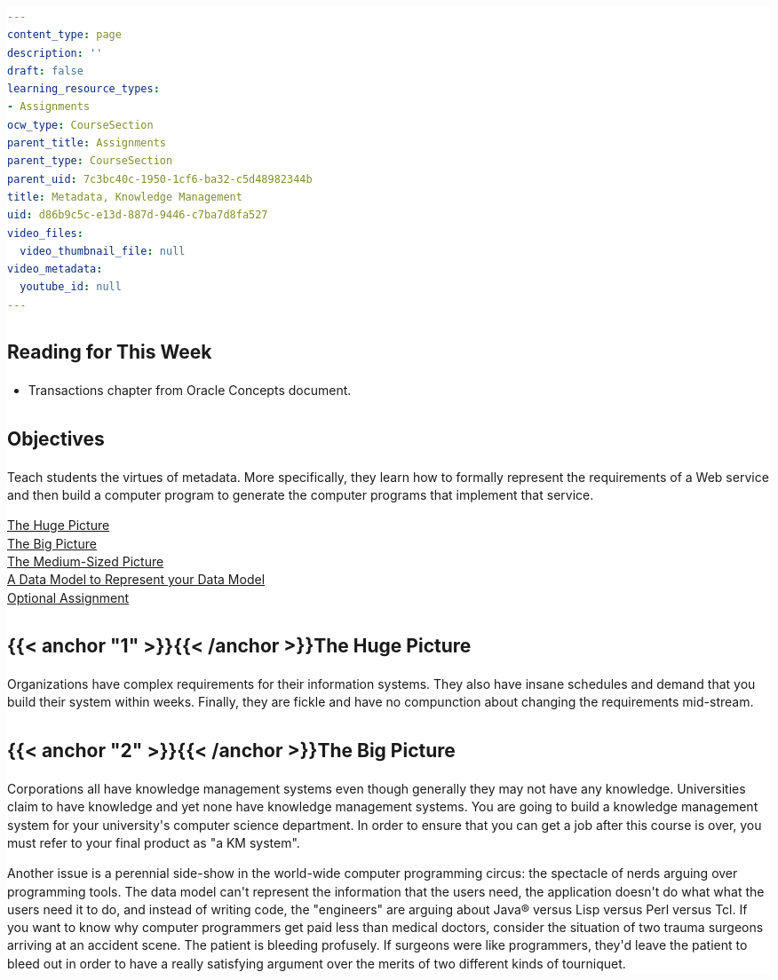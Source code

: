 ```yaml
---
content_type: page
description: ''
draft: false
learning_resource_types:
- Assignments
ocw_type: CourseSection
parent_title: Assignments
parent_type: CourseSection
parent_uid: 7c3bc40c-1950-1cf6-ba32-c5d48982344b
title: Metadata, Knowledge Management
uid: d86b9c5c-e13d-887d-9446-c7ba7d8fa527
video_files:
  video_thumbnail_file: null
video_metadata:
  youtube_id: null
---
```

## Reading for This Week

- Transactions chapter from Oracle Concepts document.

## Objectives

Teach students the virtues of metadata. More specifically, they learn how to formally represent the requirements of a Web service and then build a computer program to generate the computer programs that implement that service.

[The Huge Picture](#1)     
[The Big Picture](#2)     
[The Medium-Sized Picture](#3)     
[A Data Model to Represent your Data Model](#4)     
[Optional Assignment](#5)

## {{< anchor "1" >}}{{< /anchor >}}The Huge Picture

Organizations have complex requirements for their information systems. They also have insane schedules and demand that you build their system within weeks. Finally, they are fickle and have no compunction about changing the requirements mid-stream.

## {{< anchor "2" >}}{{< /anchor >}}The Big Picture

Corporations all have knowledge management systems even though generally they may not have any knowledge. Universities claim to have knowledge and yet none have knowledge management systems. You are going to build a knowledge management system for your university's computer science department. In order to ensure that you can get a job after this course is over, you must refer to your final product as "a KM system".

Another issue is a perennial side-show in the world-wide computer programming circus: the spectacle of nerds arguing over programming tools. The data model can't represent the information that the users need, the application doesn't do what what the users need it to do, and instead of writing code, the "engineers" are arguing about Java® versus Lisp versus Perl versus Tcl. If you want to know why computer programmers get paid less than medical doctors, consider the situation of two trauma surgeons arriving at an accident scene. The patient is bleeding profusely. If surgeons were like programmers, they'd leave the patient to bleed out in order to have a really satisfying argument over the merits of two different kinds of tourniquet.
